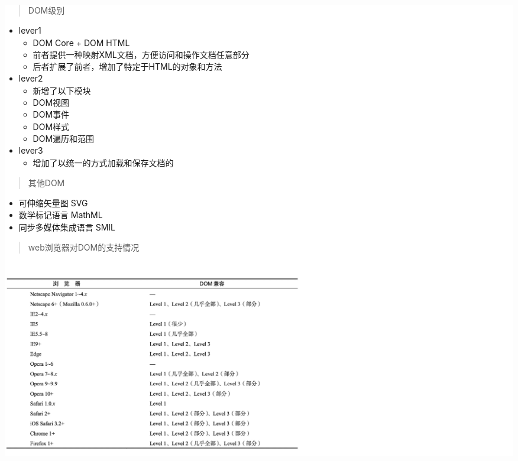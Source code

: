 > DOM级别

- lever1
  - DOM Core + DOM HTML
  - 前者提供一种映射XML文档，方便访问和操作文档任意部分
  - 后者扩展了前者，增加了特定于HTML的对象和方法
- lever2
  - 新增了以下模块
  - DOM视图
  - DOM事件
  - DOM样式
  - DOM遍历和范围
- lever3
  - 增加了以统一的方式加载和保存文档的


> 其他DOM

- 可伸缩矢量图 SVG
- 数学标记语言 MathML
- 同步多媒体集成语言 SMIL


> web浏览器对DOM的支持情况

<br/>

<img src='./img/03.jpg' width='500' />
